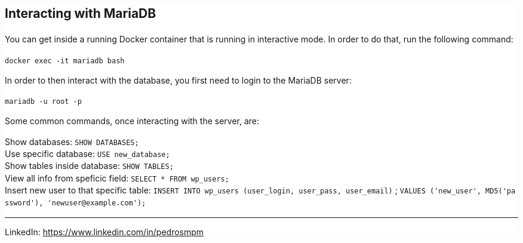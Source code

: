 ## Interacting with MariaDB

You can get inside a running Docker container that is running in interactive mode. In order to do that, run the following command:

`docker exec -it mariadb bash`

In order to then interact with the database, you first need to login to the MariaDB server:

`mariadb -u root -p`

Some common commands, once interacting with the server, are:

Show databases: `SHOW DATABASES;`
<br> Use specific database: `USE new_database;`
<br> Show tables inside database: `SHOW TABLES;`
<br> View all info from speficic field: `SELECT * FROM wp_users;`
<br> Insert new user to that specific table: `INSERT INTO wp_users (user_login, user_pass, user_email)` ; `VALUES ('new_user', MD5('password'), 'newuser@example.com');`

--------
LinkedIn: https://www.linkedin.com/in/pedrosmpm
